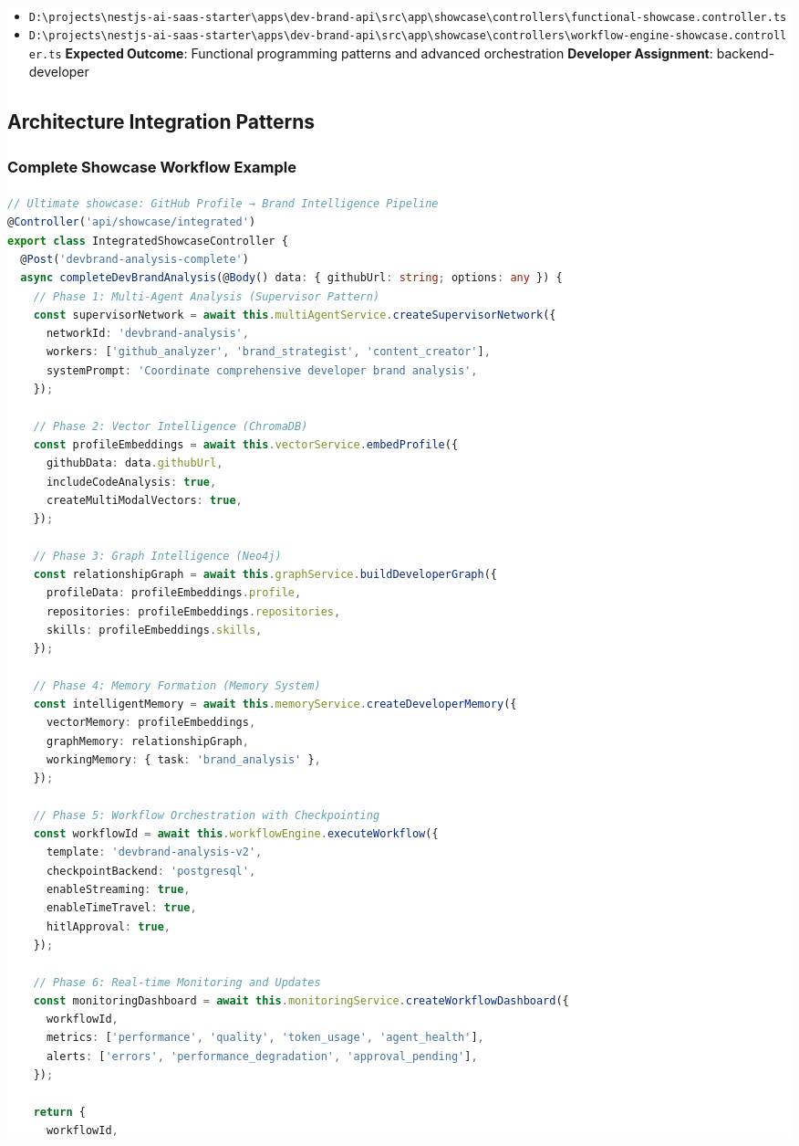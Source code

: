 - `D:\projects\nestjs-ai-saas-starter\apps\dev-brand-api\src\app\showcase\controllers\functional-showcase.controller.ts`
- `D:\projects\nestjs-ai-saas-starter\apps\dev-brand-api\src\app\showcase\controllers\workflow-engine-showcase.controller.ts`
  **Expected Outcome**: Functional programming patterns and advanced orchestration
  **Developer Assignment**: backend-developer

## Architecture Integration Patterns

### Complete Showcase Workflow Example

```typescript
// Ultimate showcase: GitHub Profile → Brand Intelligence Pipeline
@Controller('api/showcase/integrated')
export class IntegratedShowcaseController {
  @Post('devbrand-analysis-complete')
  async completeDevBrandAnalysis(@Body() data: { githubUrl: string; options: any }) {
    // Phase 1: Multi-Agent Analysis (Supervisor Pattern)
    const supervisorNetwork = await this.multiAgentService.createSupervisorNetwork({
      networkId: 'devbrand-analysis',
      workers: ['github_analyzer', 'brand_strategist', 'content_creator'],
      systemPrompt: 'Coordinate comprehensive developer brand analysis',
    });

    // Phase 2: Vector Intelligence (ChromaDB)
    const profileEmbeddings = await this.vectorService.embedProfile({
      githubData: data.githubUrl,
      includeCodeAnalysis: true,
      createMultiModalVectors: true,
    });

    // Phase 3: Graph Intelligence (Neo4j)
    const relationshipGraph = await this.graphService.buildDeveloperGraph({
      profileData: profileEmbeddings.profile,
      repositories: profileEmbeddings.repositories,
      skills: profileEmbeddings.skills,
    });

    // Phase 4: Memory Formation (Memory System)
    const intelligentMemory = await this.memoryService.createDeveloperMemory({
      vectorMemory: profileEmbeddings,
      graphMemory: relationshipGraph,
      workingMemory: { task: 'brand_analysis' },
    });

    // Phase 5: Workflow Orchestration with Checkpointing
    const workflowId = await this.workflowEngine.executeWorkflow({
      template: 'devbrand-analysis-v2',
      checkpointBackend: 'postgresql',
      enableStreaming: true,
      enableTimeTravel: true,
      hitlApproval: true,
    });

    // Phase 6: Real-time Monitoring and Updates
    const monitoringDashboard = await this.monitoringService.createWorkflowDashboard({
      workflowId,
      metrics: ['performance', 'quality', 'token_usage', 'agent_health'],
      alerts: ['errors', 'performance_degradation', 'approval_pending'],
    });

    return {
      workflowId,
```